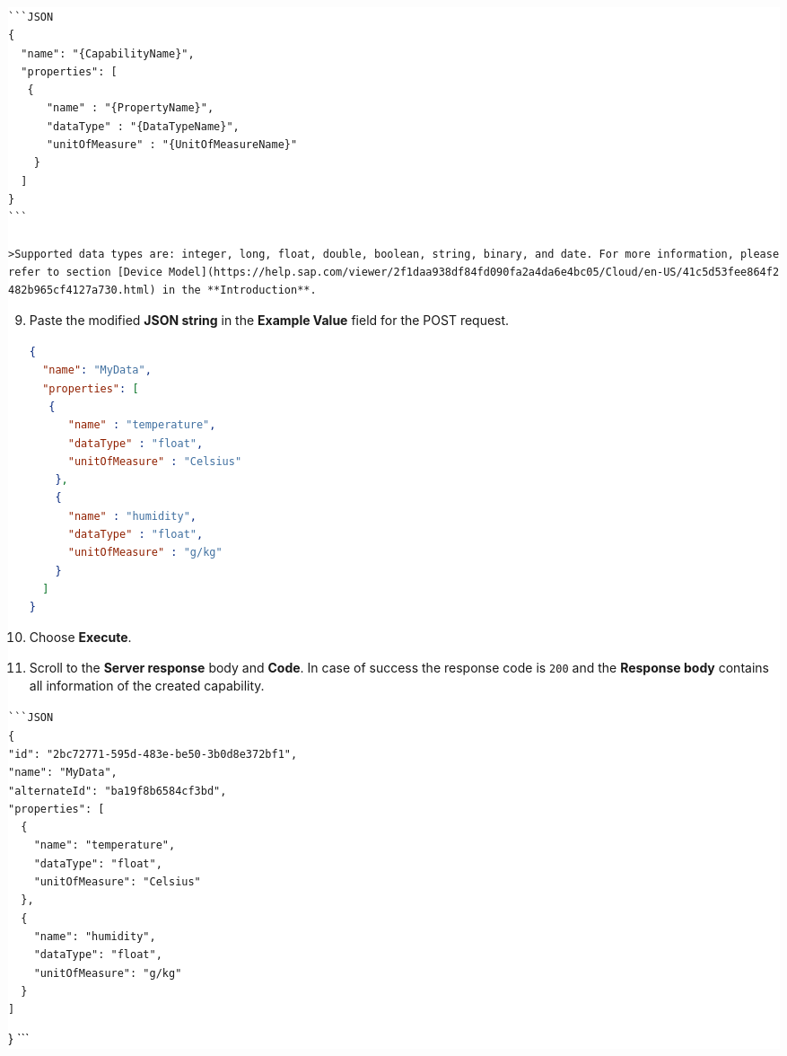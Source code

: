     ```JSON
    {
      "name": "{CapabilityName}",
      "properties": [
       {
          "name" : "{PropertyName}",
          "dataType" : "{DataTypeName}",
          "unitOfMeasure" : "{UnitOfMeasureName}"
        }
      ]
    }
    ```

    >Supported data types are: integer, long, float, double, boolean, string, binary, and date. For more information, please refer to section [Device Model](https://help.sap.com/viewer/2f1daa938df84fd090fa2a4da6e4bc05/Cloud/en-US/41c5d53fee864f2482b965cf4127a730.html) in the **Introduction**.

9.  Paste the modified **JSON string** in the **Example Value** field for the POST request.

    ```JSON
    {
      "name": "MyData",
      "properties": [
       {
          "name" : "temperature",
          "dataType" : "float",
          "unitOfMeasure" : "Celsius"
        },
        {
          "name" : "humidity",
          "dataType" : "float",
          "unitOfMeasure" : "g/kg"
        }
      ]
    }
    ```

10.  Choose **Execute**.

11.  Scroll to the **Server response** body and **Code**. In case of success the response code is `200` and the **Response body** contains all information of the created capability.

    ```JSON
    {
    "id": "2bc72771-595d-483e-be50-3b0d8e372bf1",
    "name": "MyData",
    "alternateId": "ba19f8b6584cf3bd",
    "properties": [
      {
        "name": "temperature",
        "dataType": "float",
        "unitOfMeasure": "Celsius"
      },
      {
        "name": "humidity",
        "dataType": "float",
        "unitOfMeasure": "g/kg"
      }
    ]
  }
    ```
